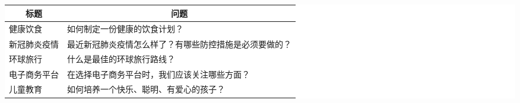 | 标题               | 问题                                                                                                                                                                                                                                                                                                                                                                                                                                                                                                                                                                                                                                                                                                                                                                                                                              |
|---------------------|----------------------------------------------------------------------------------------------------------------------------------------------------------------------------------------------------------------------------------------------------------------------------------------------------------------------------------------------------------------------------------------------------------------------------------------------------------------------------------------------------------------------------------------------------------------------------------------------------------------------------------------------------------------------------------------------------------------------------------------------------------------------------------------------------------------------------------|
| 健康饮食            | 如何制定一份健康的饮食计划？                                                                                                                                                                                                                                                                                                                                                                                                                                                                                                                                                                                                                                                                                                                                                          |
| 新冠肺炎疫情       | 最近新冠肺炎疫情怎么样了？有哪些防控措施是必须要做的？                                                                                                                                                                                                                                                                                                                                                                                                                                                                                                                                                                                                                                                                                                                                           |
| 环球旅行           | 什么是最佳的环球旅行路线？                                                                                                                                                                                                                                                                                                                                                                                                                                                                                                                                                                                                                                                                                                                                                                |
| 电子商务平台      | 在选择电子商务平台时，我们应该关注哪些方面？                                                                                                                                                                                                                                                                                                                                                                                                                                                                                                                                                                                                                                                                                                                                            |
| 儿童教育           | 如何培养一个快乐、聪明、有爱心的孩子？                                                                                                                                                                                                                                                                                                                                                                                                                                                                                                                                                                                                                                                                                                                                                      |